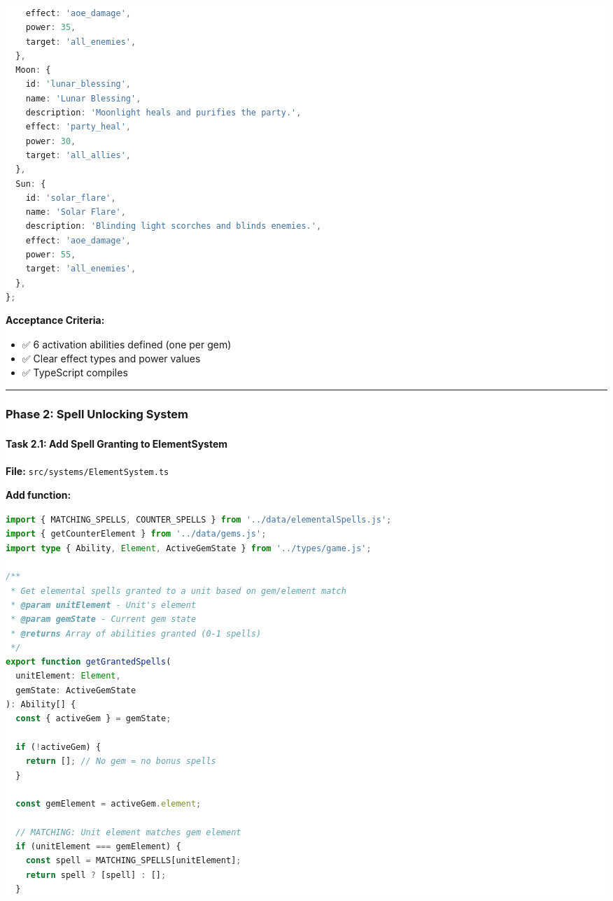 ```typescript
    effect: 'aoe_damage',
    power: 35,
    target: 'all_enemies',
  },
  Moon: {
    id: 'lunar_blessing',
    name: 'Lunar Blessing',
    description: 'Moonlight heals and purifies the party.',
    effect: 'party_heal',
    power: 30,
    target: 'all_allies',
  },
  Sun: {
    id: 'solar_flare',
    name: 'Solar Flare',
    description: 'Blinding light scorches and blinds enemies.',
    effect: 'aoe_damage',
    power: 55,
    target: 'all_enemies',
  },
};
```

**Acceptance Criteria:**
- ✅ 6 activation abilities defined (one per gem)
- ✅ Clear effect types and power values
- ✅ TypeScript compiles

---

### **Phase 2: Spell Unlocking System**

#### **Task 2.1: Add Spell Granting to ElementSystem**

**File:** `src/systems/ElementSystem.ts`

**Add function:**
```typescript
import { MATCHING_SPELLS, COUNTER_SPELLS } from '../data/elementalSpells.js';
import { getCounterElement } from '../data/gems.js';
import type { Ability, Element, ActiveGemState } from '../types/game.js';

/**
 * Get elemental spells granted to a unit based on gem/element match
 * @param unitElement - Unit's element
 * @param gemState - Current gem state
 * @returns Array of abilities granted (0-1 spells)
 */
export function getGrantedSpells(
  unitElement: Element,
  gemState: ActiveGemState
): Ability[] {
  const { activeGem } = gemState;
  
  if (!activeGem) {
    return []; // No gem = no bonus spells
  }
  
  const gemElement = activeGem.element;
  
  // MATCHING: Unit element matches gem element
  if (unitElement === gemElement) {
    const spell = MATCHING_SPELLS[unitElement];
    return spell ? [spell] : [];
  }
```